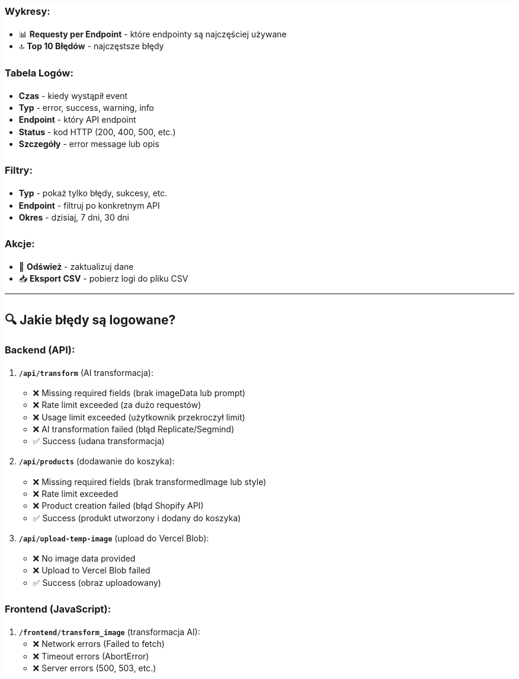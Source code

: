 ### **Wykresy:**
- 📊 **Requesty per Endpoint** - które endpointy są najczęściej używane
- 🔝 **Top 10 Błędów** - najczęstsze błędy

### **Tabela Logów:**
- **Czas** - kiedy wystąpił event
- **Typ** - error, success, warning, info
- **Endpoint** - który API endpoint
- **Status** - kod HTTP (200, 400, 500, etc.)
- **Szczegóły** - error message lub opis

### **Filtry:**
- **Typ** - pokaż tylko błędy, sukcesy, etc.
- **Endpoint** - filtruj po konkretnym API
- **Okres** - dzisiaj, 7 dni, 30 dni

### **Akcje:**
- 🔄 **Odśwież** - zaktualizuj dane
- 📥 **Eksport CSV** - pobierz logi do pliku CSV

---

## 🔍 Jakie błędy są logowane?

### **Backend (API):**

1. **`/api/transform`** (AI transformacja):
   - ❌ Missing required fields (brak imageData lub prompt)
   - ❌ Rate limit exceeded (za dużo requestów)
   - ❌ Usage limit exceeded (użytkownik przekroczył limit)
   - ❌ AI transformation failed (błąd Replicate/Segmind)
   - ✅ Success (udana transformacja)

2. **`/api/products`** (dodawanie do koszyka):
   - ❌ Missing required fields (brak transformedImage lub style)
   - ❌ Rate limit exceeded
   - ❌ Product creation failed (błąd Shopify API)
   - ✅ Success (produkt utworzony i dodany do koszyka)

3. **`/api/upload-temp-image`** (upload do Vercel Blob):
   - ❌ No image data provided
   - ❌ Upload to Vercel Blob failed
   - ✅ Success (obraz uploadowany)

### **Frontend (JavaScript):**

1. **`/frontend/transform_image`** (transformacja AI):
   - ❌ Network errors (Failed to fetch)
   - ❌ Timeout errors (AbortError)
   - ❌ Server errors (500, 503, etc.)
